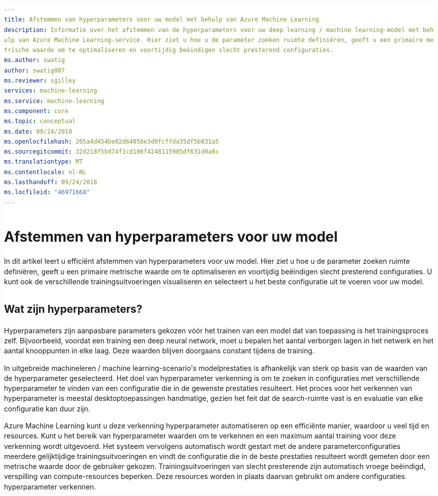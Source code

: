 ```yaml
---
title: Afstemmen van hyperparameters voor uw model met behulp van Azure Machine Learning
description: Informatie over het afstemmen van de hyperparameters voor uw deep learning / machine learning-model met behulp van Azure Machine Learning-service. Hier ziet u hoe u de parameter zoeken ruimte definiëren, geeft u een primaire metrische waarde om te optimaliseren en voortijdig beëindigen slecht presterend configuraties.
ms.author: swatig
author: swatig007
ms.reviewer: sgilley
services: machine-learning
ms.service: machine-learning
ms.component: core
ms.topic: conceptual
ms.date: 09/24/2018
ms.openlocfilehash: 205a4d454be02d64058e3d0fcffda35df5b831a5
ms.sourcegitcommit: 32d218f5bd74f1cd106f4248115985df631d0a8c
ms.translationtype: MT
ms.contentlocale: nl-NL
ms.lasthandoff: 09/24/2018
ms.locfileid: "46971668"
---
```

# <a name="tune-hyperparameters-for-your-model"></a>Afstemmen van hyperparameters voor uw model

In dit artikel leert u efficiënt afstemmen van hyperparameters voor uw model. Hier ziet u hoe u de parameter zoeken ruimte definiëren, geeft u een primaire metrische waarde om te optimaliseren en voortijdig beëindigen slecht presterend configuraties. U kunt ook de verschillende trainingsuitvoeringen visualiseren en selecteert u het beste configuratie uit te voeren voor uw model.

## <a name="what-are-hyperparameters"></a>Wat zijn hyperparameters?
Hyperparameters zijn aanpasbare parameters gekozen vóór het trainen van een model dat van toepassing is het trainingsproces zelf. Bijvoorbeeld, voordat een training een deep neural network, moet u bepalen het aantal verborgen lagen in het netwerk en het aantal knooppunten in elke laag. Deze waarden blijven doorgaans constant tijdens de training.

In uitgebreide machineleren / machine learning-scenario's modelprestaties is afhankelijk van sterk op basis van de waarden van de hyperparameter geselecteerd. Het doel van hyperparameter verkenning is om te zoeken in configuraties met verschillende hyperparameter te vinden van een configuratie die in de gewenste prestaties resulteert. Het proces voor het verkennen van hyperparameter is meestal desktoptoepassingen handmatige, gezien het feit dat de search-ruimte vast is en evaluatie van elke configuratie kan duur zijn.

Azure Machine Learning kunt u deze verkenning hyperparameter automatiseren op een efficiënte manier, waardoor u veel tijd en resources. Kunt u het bereik van hyperparameter waarden om te verkennen en een maximum aantal training voor deze verkenning wordt uitgevoerd. Het systeem vervolgens automatisch wordt gestart met de andere parameterconfiguraties meerdere gelijktijdige trainingsuitvoeringen en vindt de configuratie die in de beste prestaties resulteert wordt gemeten door een metrische waarde door de gebruiker gekozen. Trainingsuitvoeringen van slecht presterende zijn automatisch vroege beëindigd, verspilling van compute-resources beperken. Deze resources worden in plaats daarvan gebruikt om andere configuraties hyperparameter verkennen.

